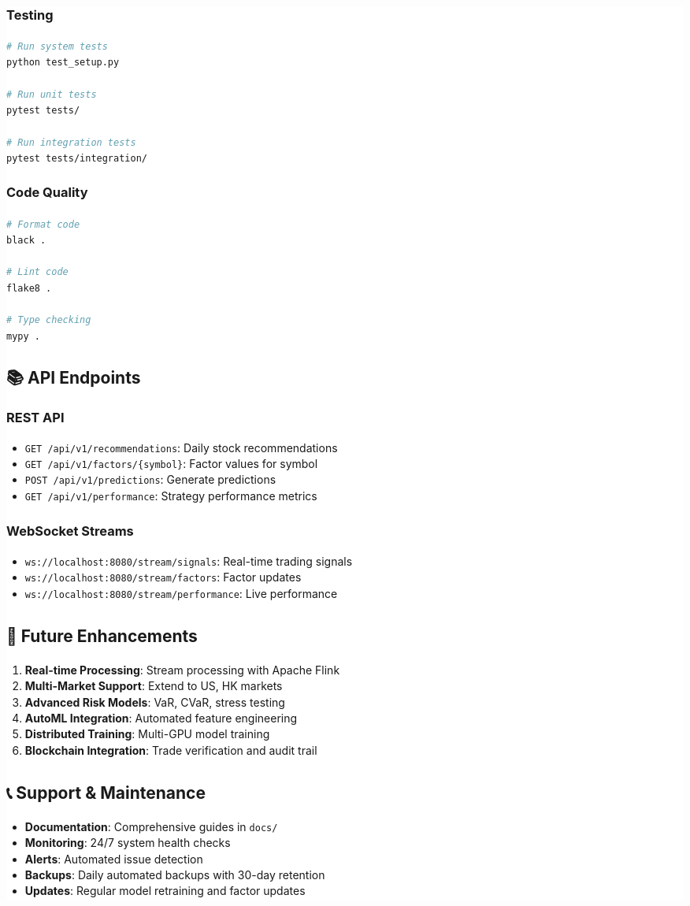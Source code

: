 ### Testing
```bash
# Run system tests
python test_setup.py

# Run unit tests
pytest tests/

# Run integration tests
pytest tests/integration/
```

### Code Quality
```bash
# Format code
black .

# Lint code
flake8 .

# Type checking
mypy .
```

## 📚 API Endpoints

### REST API
- `GET /api/v1/recommendations`: Daily stock recommendations
- `GET /api/v1/factors/{symbol}`: Factor values for symbol
- `POST /api/v1/predictions`: Generate predictions
- `GET /api/v1/performance`: Strategy performance metrics

### WebSocket Streams
- `ws://localhost:8080/stream/signals`: Real-time trading signals
- `ws://localhost:8080/stream/factors`: Factor updates
- `ws://localhost:8080/stream/performance`: Live performance

## 🎯 Future Enhancements

1. **Real-time Processing**: Stream processing with Apache Flink
2. **Multi-Market Support**: Extend to US, HK markets
3. **Advanced Risk Models**: VaR, CVaR, stress testing
4. **AutoML Integration**: Automated feature engineering
5. **Distributed Training**: Multi-GPU model training
6. **Blockchain Integration**: Trade verification and audit trail

## 📞 Support & Maintenance

- **Documentation**: Comprehensive guides in `docs/`
- **Monitoring**: 24/7 system health checks
- **Alerts**: Automated issue detection
- **Backups**: Daily automated backups with 30-day retention
- **Updates**: Regular model retraining and factor updates
